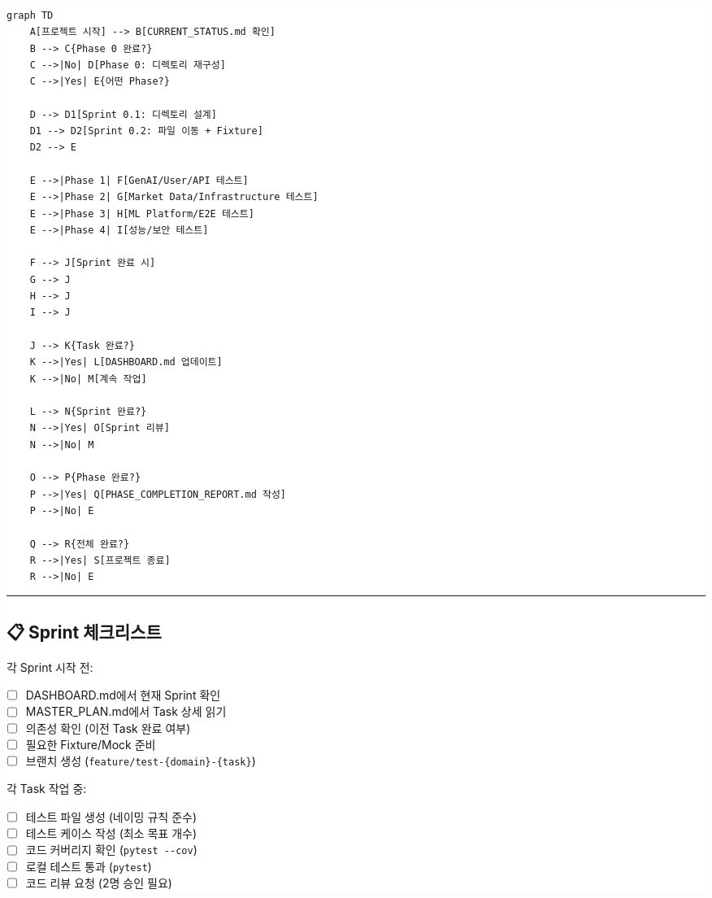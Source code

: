 ```mermaid
graph TD
    A[프로젝트 시작] --> B[CURRENT_STATUS.md 확인]
    B --> C{Phase 0 완료?}
    C -->|No| D[Phase 0: 디렉토리 재구성]
    C -->|Yes| E{어떤 Phase?}

    D --> D1[Sprint 0.1: 디렉토리 설계]
    D1 --> D2[Sprint 0.2: 파일 이동 + Fixture]
    D2 --> E

    E -->|Phase 1| F[GenAI/User/API 테스트]
    E -->|Phase 2| G[Market Data/Infrastructure 테스트]
    E -->|Phase 3| H[ML Platform/E2E 테스트]
    E -->|Phase 4| I[성능/보안 테스트]

    F --> J[Sprint 완료 시]
    G --> J
    H --> J
    I --> J

    J --> K{Task 완료?}
    K -->|Yes| L[DASHBOARD.md 업데이트]
    K -->|No| M[계속 작업]

    L --> N{Sprint 완료?}
    N -->|Yes| O[Sprint 리뷰]
    N -->|No| M

    O --> P{Phase 완료?}
    P -->|Yes| Q[PHASE_COMPLETION_REPORT.md 작성]
    P -->|No| E

    Q --> R{전체 완료?}
    R -->|Yes| S[프로젝트 종료]
    R -->|No| E
```

---

## 📋 Sprint 체크리스트

각 Sprint 시작 전:

- [ ] DASHBOARD.md에서 현재 Sprint 확인
- [ ] MASTER_PLAN.md에서 Task 상세 읽기
- [ ] 의존성 확인 (이전 Task 완료 여부)
- [ ] 필요한 Fixture/Mock 준비
- [ ] 브랜치 생성 (`feature/test-{domain}-{task}`)

각 Task 작업 중:

- [ ] 테스트 파일 생성 (네이밍 규칙 준수)
- [ ] 테스트 케이스 작성 (최소 목표 개수)
- [ ] 코드 커버리지 확인 (`pytest --cov`)
- [ ] 로컬 테스트 통과 (`pytest`)
- [ ] 코드 리뷰 요청 (2명 승인 필요)
